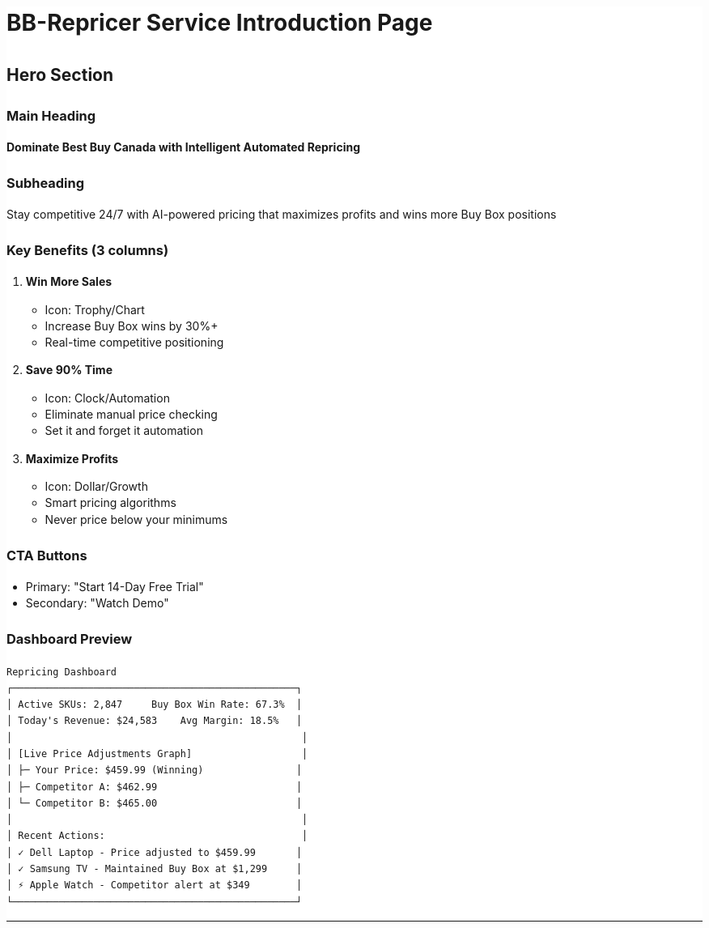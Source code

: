 # BB-Repricer Service Introduction Page

## Hero Section

### Main Heading

**Dominate Best Buy Canada with Intelligent Automated Repricing**

### Subheading

Stay competitive 24/7 with AI-powered pricing that maximizes profits and wins more Buy Box positions

### Key Benefits (3 columns)

1. **Win More Sales**

   - Icon: Trophy/Chart
   - Increase Buy Box wins by 30%+
   - Real-time competitive positioning

2. **Save 90% Time**

   - Icon: Clock/Automation
   - Eliminate manual price checking
   - Set it and forget it automation

3. **Maximize Profits**
   - Icon: Dollar/Growth
   - Smart pricing algorithms
   - Never price below your minimums

### CTA Buttons

- Primary: "Start 14-Day Free Trial"
- Secondary: "Watch Demo"

### Dashboard Preview

```
Repricing Dashboard
┌─────────────────────────────────────────────────┐
│ Active SKUs: 2,847     Buy Box Win Rate: 67.3%  │
│ Today's Revenue: $24,583    Avg Margin: 18.5%   │
│                                                  │
│ [Live Price Adjustments Graph]                   │
│ ├─ Your Price: $459.99 (Winning)                │
│ ├─ Competitor A: $462.99                        │
│ └─ Competitor B: $465.00                        │
│                                                  │
│ Recent Actions:                                  │
│ ✓ Dell Laptop - Price adjusted to $459.99       │
│ ✓ Samsung TV - Maintained Buy Box at $1,299     │
│ ⚡ Apple Watch - Competitor alert at $349        │
└─────────────────────────────────────────────────┘
```

---
